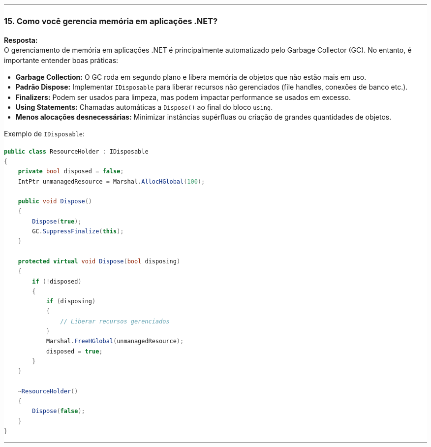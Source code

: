 
---

### 15. Como você gerencia memória em aplicações .NET?

**Resposta:**  
O gerenciamento de memória em aplicações .NET é principalmente automatizado pelo Garbage Collector (GC). No entanto, é importante entender boas práticas:

- **Garbage Collection:** O GC roda em segundo plano e libera memória de objetos que não estão mais em uso.  
- **Padrão Dispose:** Implementar `IDisposable` para liberar recursos não gerenciados (file handles, conexões de banco etc.).  
- **Finalizers:** Podem ser usados para limpeza, mas podem impactar performance se usados em excesso.  
- **Using Statements:** Chamadas automáticas a `Dispose()` ao final do bloco `using`.  
- **Menos alocações desnecessárias:** Minimizar instâncias supérfluas ou criação de grandes quantidades de objetos.

Exemplo de `IDisposable`:

```csharp
public class ResourceHolder : IDisposable
{
    private bool disposed = false;
    IntPtr unmanagedResource = Marshal.AllocHGlobal(100);

    public void Dispose()
    {
        Dispose(true);
        GC.SuppressFinalize(this);
    }

    protected virtual void Dispose(bool disposing)
    {
        if (!disposed)
        {
            if (disposing)
            {
                // Liberar recursos gerenciados
            }
            Marshal.FreeHGlobal(unmanagedResource);
            disposed = true;
        }
    }

    ~ResourceHolder()
    {
        Dispose(false);
    }
}
```

---
